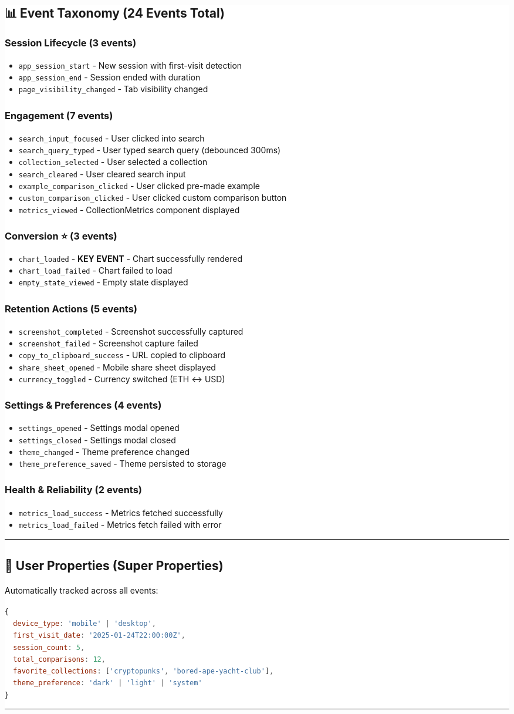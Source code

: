 
## 📊 Event Taxonomy (24 Events Total)

### Session Lifecycle (3 events)
- `app_session_start` - New session with first-visit detection
- `app_session_end` - Session ended with duration
- `page_visibility_changed` - Tab visibility changed

### Engagement (7 events)
- `search_input_focused` - User clicked into search
- `search_query_typed` - User typed search query (debounced 300ms)
- `collection_selected` - User selected a collection
- `search_cleared` - User cleared search input
- `example_comparison_clicked` - User clicked pre-made example
- `custom_comparison_clicked` - User clicked custom comparison button
- `metrics_viewed` - CollectionMetrics component displayed

### Conversion ⭐ (3 events)
- `chart_loaded` - **KEY EVENT** - Chart successfully rendered
- `chart_load_failed` - Chart failed to load
- `empty_state_viewed` - Empty state displayed

### Retention Actions (5 events)
- `screenshot_completed` - Screenshot successfully captured
- `screenshot_failed` - Screenshot capture failed
- `copy_to_clipboard_success` - URL copied to clipboard
- `share_sheet_opened` - Mobile share sheet displayed
- `currency_toggled` - Currency switched (ETH ↔ USD)

### Settings & Preferences (4 events)
- `settings_opened` - Settings modal opened
- `settings_closed` - Settings modal closed
- `theme_changed` - Theme preference changed
- `theme_preference_saved` - Theme persisted to storage

### Health & Reliability (2 events)
- `metrics_load_success` - Metrics fetched successfully
- `metrics_load_failed` - Metrics fetch failed with error

---

## 🔧 User Properties (Super Properties)

Automatically tracked across all events:

```javascript
{
  device_type: 'mobile' | 'desktop',
  first_visit_date: '2025-01-24T22:00:00Z',
  session_count: 5,
  total_comparisons: 12,
  favorite_collections: ['cryptopunks', 'bored-ape-yacht-club'],
  theme_preference: 'dark' | 'light' | 'system'
}
```

---